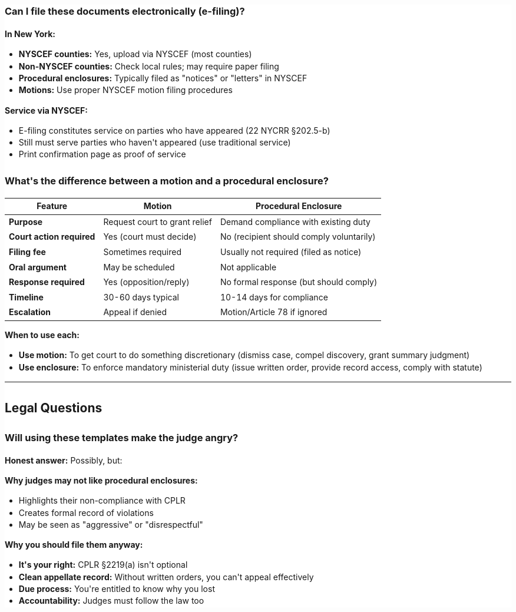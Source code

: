 ### Can I file these documents electronically (e-filing)?

**In New York:**
- **NYSCEF counties:** Yes, upload via NYSCEF (most counties)
- **Non-NYSCEF counties:** Check local rules; may require paper filing
- **Procedural enclosures:** Typically filed as "notices" or "letters" in NYSCEF
- **Motions:** Use proper NYSCEF motion filing procedures

**Service via NYSCEF:**
- E-filing constitutes service on parties who have appeared (22 NYCRR §202.5-b)
- Still must serve parties who haven't appeared (use traditional service)
- Print confirmation page as proof of service

### What's the difference between a motion and a procedural enclosure?

| Feature | Motion | Procedural Enclosure |
|---------|--------|---------------------|
| **Purpose** | Request court to grant relief | Demand compliance with existing duty |
| **Court action required** | Yes (court must decide) | No (recipient should comply voluntarily) |
| **Filing fee** | Sometimes required | Usually not required (filed as notice) |
| **Oral argument** | May be scheduled | Not applicable |
| **Response required** | Yes (opposition/reply) | No formal response (but should comply) |
| **Timeline** | 30-60 days typical | 10-14 days for compliance |
| **Escalation** | Appeal if denied | Motion/Article 78 if ignored |

**When to use each:**
- **Use motion:** To get court to do something discretionary (dismiss case, compel discovery, grant summary judgment)
- **Use enclosure:** To enforce mandatory ministerial duty (issue written order, provide record access, comply with statute)

---

## Legal Questions

### Will using these templates make the judge angry?

**Honest answer:** Possibly, but:

**Why judges may not like procedural enclosures:**
- Highlights their non-compliance with CPLR
- Creates formal record of violations
- May be seen as "aggressive" or "disrespectful"

**Why you should file them anyway:**
- **It's your right:** CPLR §2219(a) isn't optional
- **Clean appellate record:** Without written orders, you can't appeal effectively
- **Due process:** You're entitled to know why you lost
- **Accountability:** Judges must follow the law too
